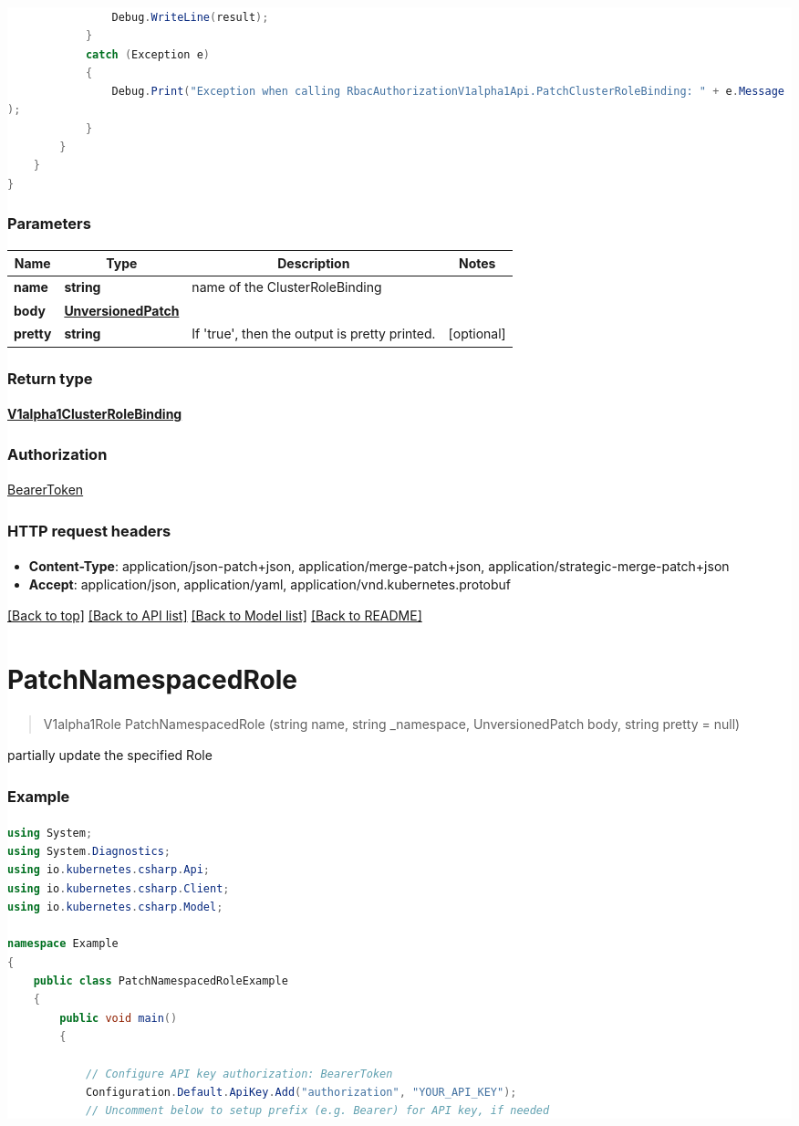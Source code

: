 ```csharp
                Debug.WriteLine(result);
            }
            catch (Exception e)
            {
                Debug.Print("Exception when calling RbacAuthorizationV1alpha1Api.PatchClusterRoleBinding: " + e.Message );
            }
        }
    }
}
```

### Parameters

Name | Type | Description  | Notes
------------- | ------------- | ------------- | -------------
 **name** | **string**| name of the ClusterRoleBinding | 
 **body** | [**UnversionedPatch**](UnversionedPatch.md)|  | 
 **pretty** | **string**| If &#39;true&#39;, then the output is pretty printed. | [optional] 

### Return type

[**V1alpha1ClusterRoleBinding**](V1alpha1ClusterRoleBinding.md)

### Authorization

[BearerToken](../README.md#BearerToken)

### HTTP request headers

 - **Content-Type**: application/json-patch+json, application/merge-patch+json, application/strategic-merge-patch+json
 - **Accept**: application/json, application/yaml, application/vnd.kubernetes.protobuf

[[Back to top]](#) [[Back to API list]](../README.md#documentation-for-api-endpoints) [[Back to Model list]](../README.md#documentation-for-models) [[Back to README]](../README.md)

<a name="patchnamespacedrole"></a>
# **PatchNamespacedRole**
> V1alpha1Role PatchNamespacedRole (string name, string _namespace, UnversionedPatch body, string pretty = null)



partially update the specified Role

### Example
```csharp
using System;
using System.Diagnostics;
using io.kubernetes.csharp.Api;
using io.kubernetes.csharp.Client;
using io.kubernetes.csharp.Model;

namespace Example
{
    public class PatchNamespacedRoleExample
    {
        public void main()
        {
            
            // Configure API key authorization: BearerToken
            Configuration.Default.ApiKey.Add("authorization", "YOUR_API_KEY");
            // Uncomment below to setup prefix (e.g. Bearer) for API key, if needed
```